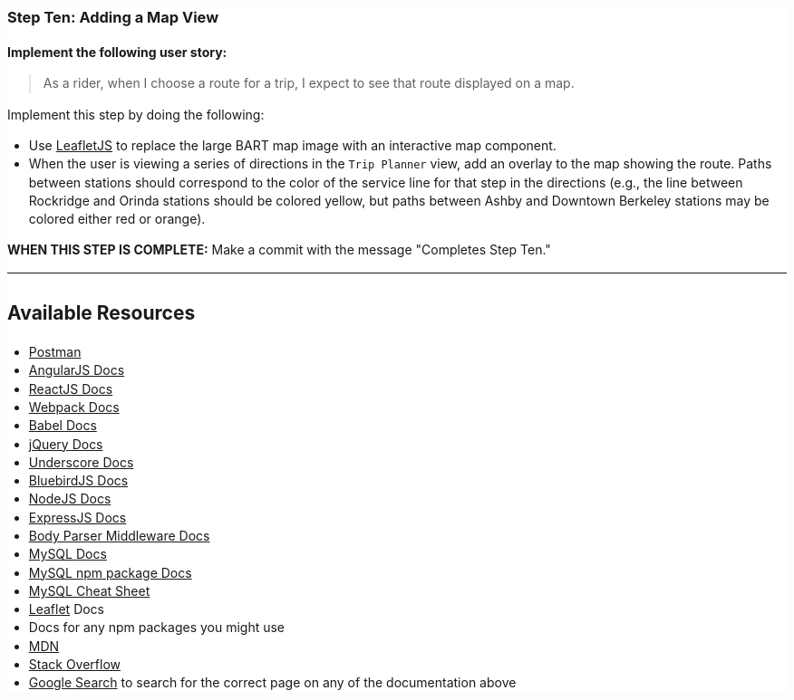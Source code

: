 
### Step Ten: Adding a Map View

**Implement the following user story:**

> As a rider, when I choose a route for a trip, I expect to see that route displayed on a map.

Implement this step by doing the following:

- Use [LeafletJS](http://leafletjs.com/) to replace the large BART map image with an interactive map component.
- When the user is viewing a series of directions in the `Trip Planner` view, add an overlay to the map showing the route. Paths between stations should correspond to the color of the service line for that step in the directions (e.g., the line between Rockridge and Orinda stations should be colored yellow, but paths between Ashby and Downtown Berkeley stations may be colored either red or orange).

**WHEN THIS STEP IS COMPLETE:** Make a commit with the message "Completes Step Ten."

---


## Available Resources

* [Postman](https://www.getpostman.com/)
* [AngularJS Docs](https://angularjs.org/)
* [ReactJS Docs](https://facebook.github.io/react/)
* [Webpack Docs](https://webpack.github.io/docs/)
* [Babel Docs](https://babeljs.io/docs/setup/)
* [jQuery Docs](https://jquery.com/)
* [Underscore Docs](http://underscorejs.org/)
* [BluebirdJS Docs](http://bluebirdjs.com/)
* [NodeJS Docs](https://nodejs.org/)
* [ExpressJS Docs](https://expressjs.com/)
* [Body Parser Middleware Docs](https://github.com/expressjs/body-parser)
* [MySQL Docs](https://dev.mysql.com/doc/refman/5.7/en/)
* [MySQL npm package Docs](https://www.npmjs.com/package/mysql)
* [MySQL Cheat Sheet](http://www.cheat-sheets.org/sites/sql.su/)
* [Leaflet](http://leafletjs.com/) Docs
* Docs for any npm packages you might use
* [MDN](https://developer.mozilla.org/)
* [Stack Overflow](http://stackoverflow.com/)
* [Google Search](https://google.com) to search for the correct page on any of the documentation above